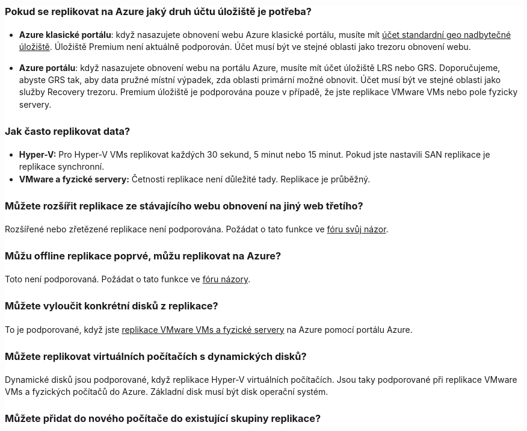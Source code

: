 
### <a name="if-i-replicate-to-azure-what-kind-of-storage-account-do-i-need"></a>Pokud se replikovat na Azure jaký druh účtu úložiště je potřeba?

- **Azure klasické portálu**: když nasazujete obnovení webu Azure klasické portálu, musíte mít [účet standardní geo nadbytečné úložiště](../storage/storage-redundancy.md#geo-redundant-storage). Úložiště Premium není aktuálně podporován. Účet musí být ve stejné oblasti jako trezoru obnovení webu.

- **Azure portálu**: když nasazujete obnovení webu na portálu Azure, musíte mít účet úložiště LRS nebo GRS. Doporučujeme, abyste GRS tak, aby data pružné místní výpadek, zda oblasti primární možné obnovit. Účet musí být ve stejné oblasti jako služby Recovery trezoru. Premium úložiště je podporována pouze v případě, že jste replikace VMware VMs nebo pole fyzicky servery.

### <a name="how-often-can-i-replicate-data"></a>Jak často replikovat data?

- **Hyper-V:** Pro Hyper-V VMs replikovat každých 30 sekund, 5 minut nebo 15 minut. Pokud jste nastavili SAN replikace je replikace synchronní.
- **VMware a fyzické servery:** Četnosti replikace není důležité tady. Replikace je průběžný.

### <a name="can-i-extend-replication-from-existing-recovery-site-to-another-tertiary-site"></a>Můžete rozšířit replikace ze stávajícího webu obnovení na jiný web třetího?

Rozšířené nebo zřetězené replikace není podporována. Požádat o tato funkce ve [fóru svůj názor](http://feedback.azure.com/forums/256299-site-recovery/suggestions/6097959-support-for-exisiting-extended-replication).


### <a name="can-i-do-an-offline-replication-the-first-time-i-replicate-to-azure"></a>Můžu offline replikace poprvé, můžu replikovat na Azure?

Toto není podporovaná. Požádat o tato funkce ve [fóru názory](http://feedback.azure.com/forums/256299-site-recovery/suggestions/6227386-support-for-offline-replication-data-transfer-from).


### <a name="can-i-exclude-specific-disks-from-replication"></a>Můžete vyloučit konkrétní disků z replikace?

To je podporované, když jste [replikace VMware VMs a fyzické servery](site-recovery-vmware-to-azure.md#exclude-disks-from-replication) na Azure pomocí portálu Azure.


### <a name="can-i-replicate-virtual-machines-with-dynamic-disks"></a>Můžete replikovat virtuálních počítačích s dynamických disků?

Dynamické disků jsou podporované, když replikace Hyper-V virtuálních počítačích. Jsou taky podporované při replikace VMware VMs a fyzických počítačů do Azure. Základní disk musí být disk operační systém.

### <a name="can-i-add-a-new-machine-to-an-existing-replication-group"></a>Můžete přidat do nového počítače do existující skupiny replikace?
